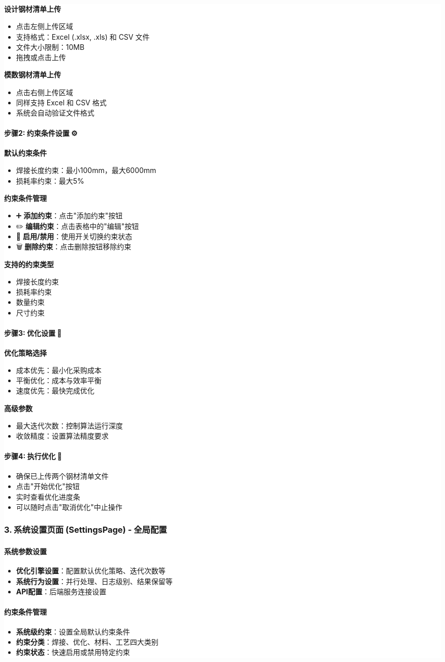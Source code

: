 **设计钢材清单上传**
- 点击左侧上传区域
- 支持格式：Excel (.xlsx, .xls) 和 CSV 文件
- 文件大小限制：10MB
- 拖拽或点击上传

**模数钢材清单上传**
- 点击右侧上传区域
- 同样支持 Excel 和 CSV 格式
- 系统会自动验证文件格式

#### 步骤2: 约束条件设置 ⚙️

**默认约束条件**
- 焊接长度约束：最小100mm，最大6000mm
- 损耗率约束：最大5%

**约束条件管理**
- ➕ **添加约束**：点击"添加约束"按钮
- ✏️ **编辑约束**：点击表格中的"编辑"按钮
- 🔄 **启用/禁用**：使用开关切换约束状态
- 🗑️ **删除约束**：点击删除按钮移除约束

**支持的约束类型**
- 焊接长度约束
- 损耗率约束
- 数量约束
- 尺寸约束

#### 步骤3: 优化设置 🎯

**优化策略选择**
- 成本优先：最小化采购成本
- 平衡优化：成本与效率平衡
- 速度优先：最快完成优化

**高级参数**
- 最大迭代次数：控制算法运行深度
- 收敛精度：设置算法精度要求

#### 步骤4: 执行优化 🚀

- 确保已上传两个钢材清单文件
- 点击"开始优化"按钮
- 实时查看优化进度条
- 可以随时点击"取消优化"中止操作

### 3. 系统设置页面 (SettingsPage) - 全局配置

#### 系统参数设置
- **优化引擎设置**：配置默认优化策略、迭代次数等
- **系统行为设置**：并行处理、日志级别、结果保留等
- **API配置**：后端服务连接设置

#### 约束条件管理
- **系统级约束**：设置全局默认约束条件
- **约束分类**：焊接、优化、材料、工艺四大类别
- **约束状态**：快速启用或禁用特定约束
